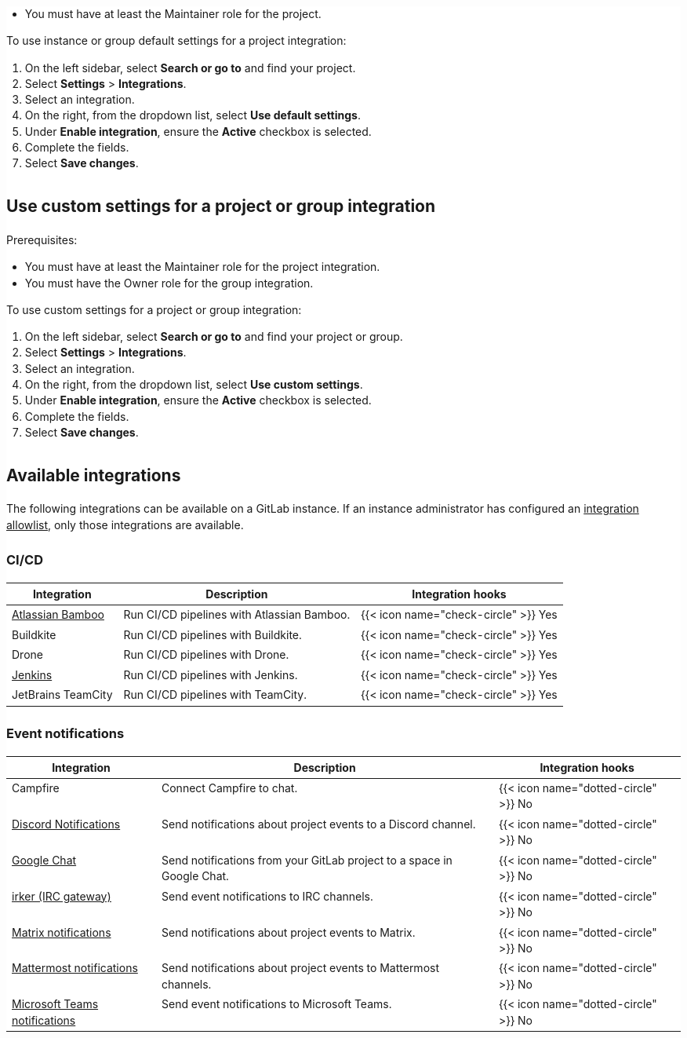 - You must have at least the Maintainer role for the project.

To use instance or group default settings for a project integration:

1. On the left sidebar, select **Search or go to** and find your project.
1. Select **Settings** > **Integrations**.
1. Select an integration.
1. On the right, from the dropdown list, select **Use default settings**.
1. Under **Enable integration**, ensure the **Active** checkbox is selected.
1. Complete the fields.
1. Select **Save changes**.

## Use custom settings for a project or group integration

Prerequisites:

- You must have at least the Maintainer role for the project integration.
- You must have the Owner role for the group integration.

To use custom settings for a project or group integration:

1. On the left sidebar, select **Search or go to** and find your project or group.
1. Select **Settings** > **Integrations**.
1. Select an integration.
1. On the right, from the dropdown list, select **Use custom settings**.
1. Under **Enable integration**, ensure the **Active** checkbox is selected.
1. Complete the fields.
1. Select **Save changes**.

## Available integrations

The following integrations can be available on a GitLab instance.
If an instance administrator has configured an [integration allowlist](../../../administration/settings/project_integration_management.md#integration-allowlist),
only those integrations are available.

### CI/CD

| Integration                                                  | Description                                                                              | Integration hooks |
| ------------------------------------------------------------ | ---------------------------------------------------------------------------------------- | ----------------- |
| [Atlassian Bamboo](bamboo.md)                                | Run CI/CD pipelines with Atlassian Bamboo.                                               | {{< icon name="check-circle" >}} Yes |
| Buildkite                                                    | Run CI/CD pipelines with Buildkite.                                                      | {{< icon name="check-circle" >}} Yes |
| Drone                                                        | Run CI/CD pipelines with Drone.                                                          | {{< icon name="check-circle" >}} Yes |
| [Jenkins](../../../integration/jenkins.md)                   | Run CI/CD pipelines with Jenkins.                                                        | {{< icon name="check-circle" >}} Yes |
| JetBrains TeamCity                                           | Run CI/CD pipelines with TeamCity.                                                       | {{< icon name="check-circle" >}} Yes |

### Event notifications

| Integration                                                  | Description                                                                              | Integration hooks |
| ------------------------------------------------------------ | ---------------------------------------------------------------------------------------- | ----------------- |
| Campfire                                                     | Connect Campfire to chat.                                                                | {{< icon name="dotted-circle" >}} No |
| [Discord Notifications](discord_notifications.md)            | Send notifications about project events to a Discord channel.                            | {{< icon name="dotted-circle" >}} No |
| [Google Chat](hangouts_chat.md)                              | Send notifications from your GitLab project to a space in Google Chat.                   | {{< icon name="dotted-circle" >}} No |
| [irker (IRC gateway)](irker.md)                              | Send event notifications to IRC channels.                                                                       | {{< icon name="dotted-circle" >}} No |
| [Matrix notifications](matrix.md)                            | Send notifications about project events to Matrix.                                       | {{< icon name="dotted-circle" >}} No |
| [Mattermost notifications](mattermost.md)                    | Send notifications about project events to Mattermost channels.                          | {{< icon name="dotted-circle" >}} No |
| [Microsoft Teams notifications](microsoft_teams.md)          | Send event notifications to Microsoft Teams.                                          | {{< icon name="dotted-circle" >}} No |